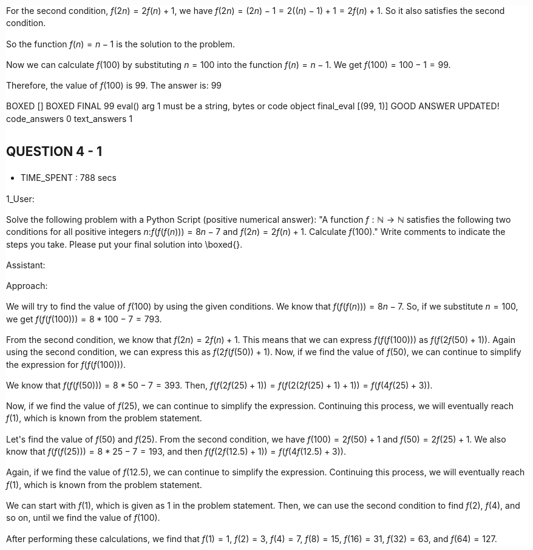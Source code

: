 For the second condition, $f(2n)=2f(n)+1$, we have $f(2n)=(2n)-1=2((n)-1)+1=2f(n)+1$. So it also satisfies the second condition.

So the function $f(n)=n-1$ is the solution to the problem.

Now we can calculate $f(100)$ by substituting $n=100$ into the function $f(n)=n-1$. We get $f(100)=100-1=99$.

Therefore, the value of $f(100)$ is $99$.
The answer is: $99$

BOXED []
BOXED FINAL 99
eval() arg 1 must be a string, bytes or code object final_eval
[(99, 1)]
GOOD ANSWER UPDATED!
code_answers 0 text_answers 1



## QUESTION 4 - 1 
- TIME_SPENT : 788 secs

1_User:

Solve the following problem with a Python Script (positive numerical answer):
"A function $f: \mathbb N \to \mathbb N$ satisfies the following two conditions for all positive integers $n$:$f(f(f(n)))=8n-7$ and $f(2n)=2f(n)+1$. Calculate $f(100)$."
Write comments to indicate the steps you take. Please put your final solution into \boxed{}.

Assistant:

Approach:

 We will try to find the value of $f(100)$ by using the given conditions. We know that $f(f(f(n)))=8n-7$. So, if we substitute $n=100$, we get $f(f(f(100)))=8*100-7=793$.

From the second condition, we know that $f(2n)=2f(n)+1$. This means that we can express $f(f(f(100)))$ as $f(f(2f(50)+1))$. Again using the second condition, we can express this as $f(2f(f(50))+1)$. Now, if we find the value of $f(50)$, we can continue to simplify the expression for $f(f(f(100)))$.

We know that $f(f(f(50)))=8*50-7=393$. Then, $f(f(2f(25)+1))=f(f(2(2f(25)+1)+1))=f(f(4f(25)+3))$.

Now, if we find the value of $f(25)$, we can continue to simplify the expression. Continuing this process, we will eventually reach $f(1)$, which is known from the problem statement.

Let's find the value of $f(50)$ and $f(25)$. From the second condition, we have $f(100)=2f(50)+1$ and $f(50)=2f(25)+1$. We also know that $f(f(f(25)))=8*25-7=193$, and then $f(f(2f(12.5)+1))=f(f(4f(12.5)+3))$.

Again, if we find the value of $f(12.5)$, we can continue to simplify the expression. Continuing this process, we will eventually reach $f(1)$, which is known from the problem statement.

We can start with $f(1)$, which is given as 1 in the problem statement. Then, we can use the second condition to find $f(2)$, $f(4)$, and so on, until we find the value of $f(100)$.

After performing these calculations, we find that $f(1)=1$, $f(2)=3$, $f(4)=7$, $f(8)=15$, $f(16)=31$, $f(32)=63$, and $f(64)=127$.
